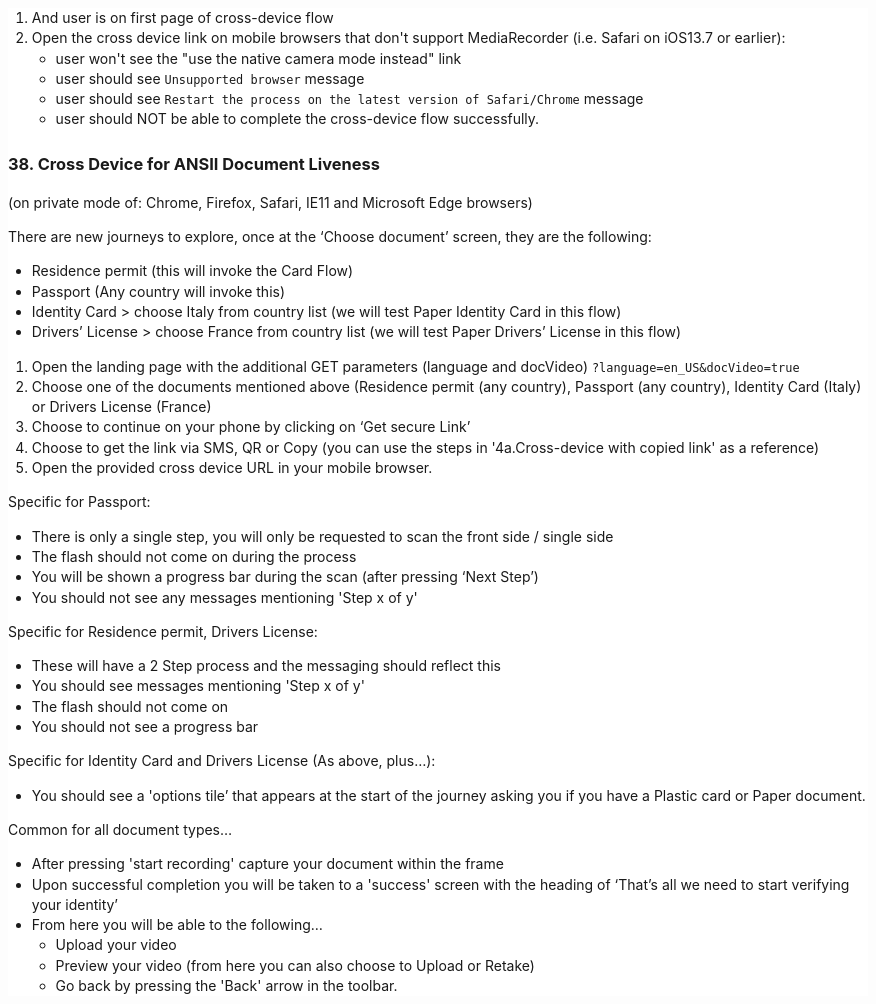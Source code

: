 1. And user is on first page of cross-device flow
2. Open the cross device link on mobile browsers that don't support MediaRecorder (i.e. Safari on iOS13.7 or earlier):
   - user won't see the "use the native camera mode instead" link
   - user should see `Unsupported browser` message
   - user should see `Restart the process on the latest version of Safari/Chrome` message
   - user should NOT be able to complete the cross-device flow successfully.

### 38. Cross Device for ANSII Document Liveness

(on private mode of: Chrome, Firefox, Safari, IE11 and Microsoft Edge browsers)

There are new journeys to explore, once at the ‘Choose document’ screen, they are the following:

- Residence permit (this will invoke the Card Flow)
- Passport (Any country will invoke this)
- Identity Card > choose Italy from country list (we will test Paper Identity Card in this flow)
- Drivers’ License > choose France from country list (we will test Paper Drivers’ License in this flow)

1. Open the landing page with the additional GET parameters (language and docVideo)
   `?language=en_US&docVideo=true`
2. Choose one of the documents mentioned above (Residence permit (any country), Passport (any country), Identity Card (Italy) or Drivers License (France)
3. Choose to continue on your phone by clicking on ‘Get secure Link’
4. Choose to get the link via SMS, QR or Copy (you can use the steps in '4a.Cross-device with copied link' as a reference)
5. Open the provided cross device URL in your mobile browser.

Specific for Passport:

- There is only a single step, you will only be requested to scan the front side / single side
- The flash should not come on during the process
- You will be shown a progress bar during the scan (after pressing ‘Next Step’)
- You should not see any messages mentioning 'Step x of y'

Specific for Residence permit, Drivers License:

- These will have a 2 Step process and the messaging should reflect this
- You should see messages mentioning 'Step x of y'
- The flash should not come on
- You should not see a progress bar

Specific for Identity Card and Drivers License (As above, plus…):

- You should see a 'options tile’ that appears at the start of the journey asking you if you have a Plastic card or Paper document.

Common for all document types…

- After pressing 'start recording' capture your document within the frame
- Upon successful completion you will be taken to a 'success' screen with the heading of ‘That’s all we need to start verifying your identity’
- From here you will be able to the following…
  - Upload your video
  - Preview your video (from here you can also choose to Upload or Retake)
  - Go back by pressing the 'Back' arrow in the toolbar.

